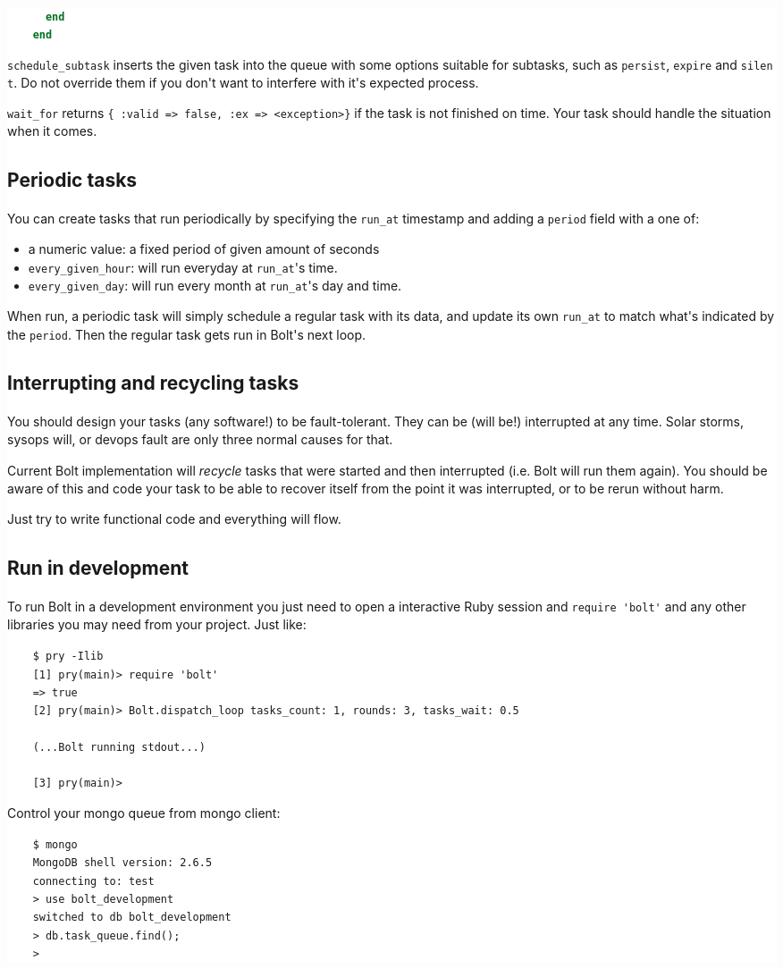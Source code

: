 ```ruby
      end
    end
```

`schedule_subtask` inserts the given task into the queue with some options suitable for subtasks, such as `persist`, `expire` and `silent`. Do not override them if you don't want to interfere with it's expected process.

`wait_for` returns `{ :valid => false, :ex => <exception>}` if the task is not finished on time. Your task should handle the situation when it comes.

## Periodic tasks

You can create tasks that run periodically by specifying the `run_at` timestamp and adding a `period` field with a one of:

* a numeric value: a fixed period of given amount of seconds
* `every_given_hour`: will run everyday at `run_at`'s time.
* `every_given_day`: will run every month at `run_at`'s day and time.

When run, a periodic task will simply schedule a regular task with its data, and update its own `run_at` to match what's indicated by the `period`. Then the regular task gets run in Bolt's next loop.

## Interrupting and recycling tasks

You should design your tasks (any software!) to be fault-tolerant. They can be (will be!) interrupted at any time. Solar storms, sysops will, or devops fault are only three normal causes for that.

Current Bolt implementation will _recycle_ tasks that were started and then interrupted (i.e. Bolt will run them again). You should be aware of this and code your task to be able to recover itself from the point it was interrupted, or to be rerun without harm.

Just try to write functional code and everything will flow.

## Run in development

To run Bolt in a development environment you just need to open a interactive Ruby session and `require 'bolt'` and any other libraries you may need from your project. Just like:

```
    $ pry -Ilib
    [1] pry(main)> require 'bolt'
    => true
    [2] pry(main)> Bolt.dispatch_loop tasks_count: 1, rounds: 3, tasks_wait: 0.5

    (...Bolt running stdout...)

    [3] pry(main)>
```

Control your mongo queue from mongo client:

```
    $ mongo
    MongoDB shell version: 2.6.5
    connecting to: test
    > use bolt_development
    switched to db bolt_development
    > db.task_queue.find();
    >
```
